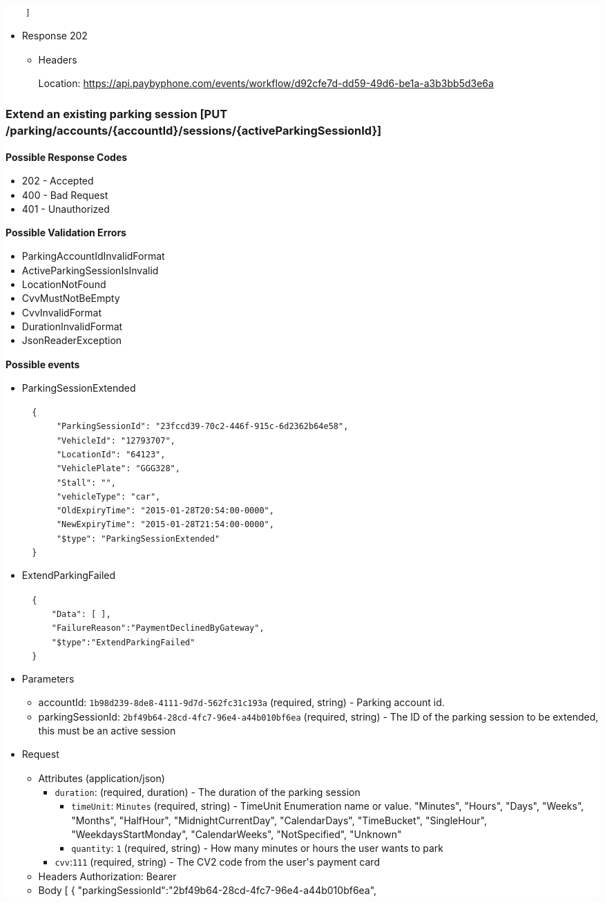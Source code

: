         ]

+ Response 202
    + Headers
    
        Location: https://api.paybyphone.com/events/workflow/d92cfe7d-dd59-49d6-be1a-a3b3bb5d3e6a


### Extend an existing parking session [PUT /parking/accounts/{accountId}/sessions/{activeParkingSessionId}]

**Possible Response Codes**

- 202 - Accepted
- 400 - Bad Request
- 401 - Unauthorized

**Possible Validation Errors**

- ParkingAccountIdInvalidFormat
- ActiveParkingSessionIsInvalid
- LocationNotFound
- CvvMustNotBeEmpty
- CvvInvalidFormat
- DurationInvalidFormat
- JsonReaderException

**Possible events**

- ParkingSessionExtended
    
        {
             "ParkingSessionId": "23fccd39-70c2-446f-915c-6d2362b64e58",
             "VehicleId": "12793707",
             "LocationId": "64123",
             "VehiclePlate": "GGG328",
             "Stall": "",
             "vehicleType": "car",
             "OldExpiryTime": "2015-01-28T20:54:00-0000",
             "NewExpiryTime": "2015-01-28T21:54:00-0000",
             "$type": "ParkingSessionExtended"
        }

- ExtendParkingFailed

        {
            "Data": [ ],
            "FailureReason":"PaymentDeclinedByGateway",
            "$type":"ExtendParkingFailed"
        }

+ Parameters
    + accountId: `1b98d239-8de8-4111-9d7d-562fc31c193a` (required, string) - Parking account id.
    + parkingSessionId: `2bf49b64-28cd-4fc7-96e4-a44b010bf6ea` (required, string) - The ID of the parking session to be extended, this must be an active session

+ Request 
    + Attributes (application/json)
        + `duration`: (required, duration) -  The duration of the parking session
            + `timeUnit`: `Minutes` (required, string) - TimeUnit Enumeration name or value. "Minutes", "Hours", "Days", "Weeks", "Months", "HalfHour", "MidnightCurrentDay", "CalendarDays", "TimeBucket", "SingleHour", "WeekdaysStartMonday", "CalendarWeeks", "NotSpecified", "Unknown"
            + `quantity`: `1` (required, string) - How many minutes or hours the user wants to park
        + `cvv`:`111` (required, string) - The CV2 code from the user's payment card
    + Headers
        Authorization: Bearer <token> 
    + Body 
        [
            {
                "parkingSessionId":"2bf49b64-28cd-4fc7-96e4-a44b010bf6ea",
